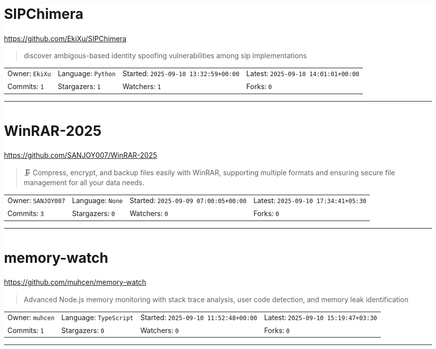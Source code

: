 
# SIPChimera

https://github.com/EkiXu/SIPChimera
<blockquote>
discover ambigous-based identity spoofing vulnerabilities among sip implementations
</blockquote>

<table><tr>
<tr><td>Owner: <code>EkiXu</code></td>
    <td>Language: <code>Python</code></td>
    <td>Started: <code>2025-09-10 13:32:59+00:00</code></td>
    <td>Latest: <code>2025-09-10 14:01:01+00:00</code></td></tr>
<tr><td>Commits: <code>1</code></td>
    <td>Stargazers: <code>1</code></td>
    <td>Watchers: <code>1</code></td>
    <td>Forks: <code>0</code></td></tr>
</table>

---

# WinRAR-2025

https://github.com/SANJOY007/WinRAR-2025
<blockquote>
🗜️ Compress, encrypt, and backup files easily with WinRAR, supporting multiple formats and ensuring secure file management for all your data needs.
</blockquote>

<table><tr>
<tr><td>Owner: <code>SANJOY007</code></td>
    <td>Language: <code>None</code></td>
    <td>Started: <code>2025-09-09 07:00:05+00:00</code></td>
    <td>Latest: <code>2025-09-10 17:34:41+05:30</code></td></tr>
<tr><td>Commits: <code>3</code></td>
    <td>Stargazers: <code>0</code></td>
    <td>Watchers: <code>0</code></td>
    <td>Forks: <code>0</code></td></tr>
</table>

---

# memory-watch

https://github.com/muhcen/memory-watch
<blockquote>
Advanced Node.js memory monitoring with stack trace analysis, user code detection, and memory leak identification
</blockquote>

<table><tr>
<tr><td>Owner: <code>muhcen</code></td>
    <td>Language: <code>TypeScript</code></td>
    <td>Started: <code>2025-09-10 11:52:48+00:00</code></td>
    <td>Latest: <code>2025-09-10 15:19:47+03:30</code></td></tr>
<tr><td>Commits: <code>1</code></td>
    <td>Stargazers: <code>0</code></td>
    <td>Watchers: <code>0</code></td>
    <td>Forks: <code>0</code></td></tr>
</table>

---